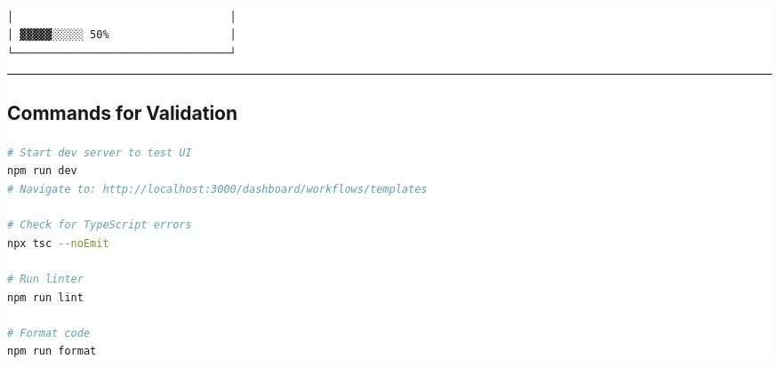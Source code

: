 ```
│                                  │
│ ▓▓▓▓▓░░░░░ 50%                   │
└──────────────────────────────────┘
```

---

## Commands for Validation

```bash
# Start dev server to test UI
npm run dev
# Navigate to: http://localhost:3000/dashboard/workflows/templates

# Check for TypeScript errors
npx tsc --noEmit

# Run linter
npm run lint

# Format code
npm run format
```
